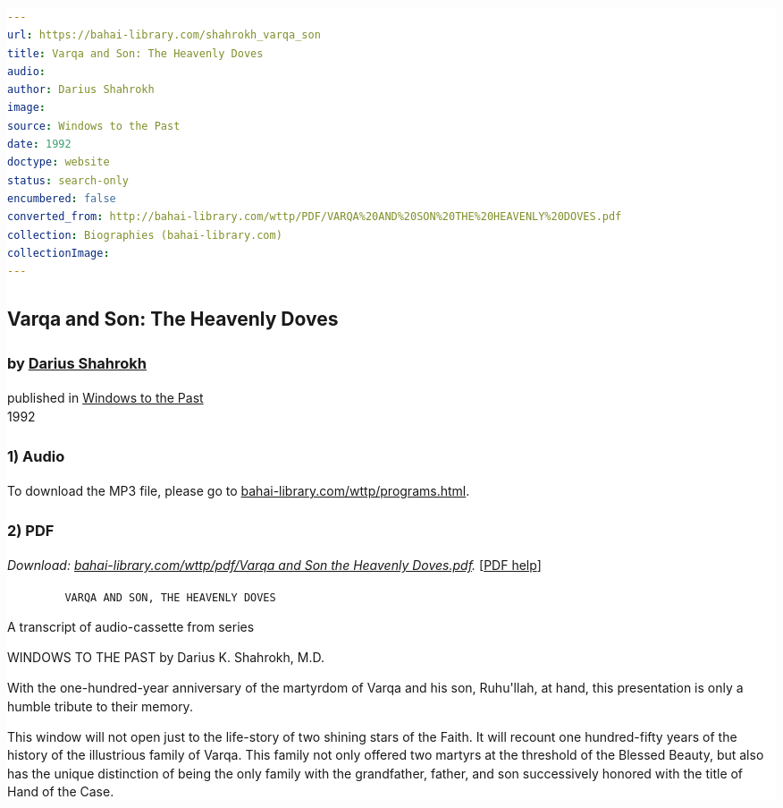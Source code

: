 ```yaml
---
url: https://bahai-library.com/shahrokh_varqa_son
title: Varqa and Son: The Heavenly Doves
audio: 
author: Darius Shahrokh
image: 
source: Windows to the Past
date: 1992
doctype: website
status: search-only
encumbered: false
converted_from: http://bahai-library.com/wttp/PDF/VARQA%20AND%20SON%20THE%20HEAVENLY%20DOVES.pdf
collection: Biographies (bahai-library.com)
collectionImage: 
---
```



## Varqa and Son: The Heavenly Doves

### by [Darius Shahrokh](https://bahai-library.com/author/Darius+Shahrokh)

published in [Windows to the Past](https://bahai-library.com/wttp)  
1992


### 1) Audio

To download the MP3 file, please go to [bahai-library.com/wttp/programs.html](https://bahai-library.com/wttp/programs.html).

### 2) PDF

_Download: [bahai-library.com/wttp/pdf/Varqa and Son the Heavenly Doves.pdf](http://bahai-library.com/wttp/PDF/VARQA%20AND%20SON%20THE%20HEAVENLY%20DOVES.pdf)._ \[[PDF help](https://bahai-library.com/pdf/)\]


             VARQA AND SON, THE HEAVENLY DOVES

A transcript of audio-cassette from series

WINDOWS TO THE PAST
by Darius K. Shahrokh, M.D.

With the one-hundred-year anniversary of the martyrdom of Varqa
and his son, Ruhu'llah, at hand, this presentation is only a humble
tribute to their memory.

This window will not open just to the life-story of two shining
stars of the Faith. It will recount one hundred-fifty years of
the history of the illustrious family of Varqa. This family not
only offered two martyrs at the threshold of the Blessed Beauty,
but also has the unique distinction of being the only family with
the grandfather, father, and son successively honored with the
title of Hand of the Case.
